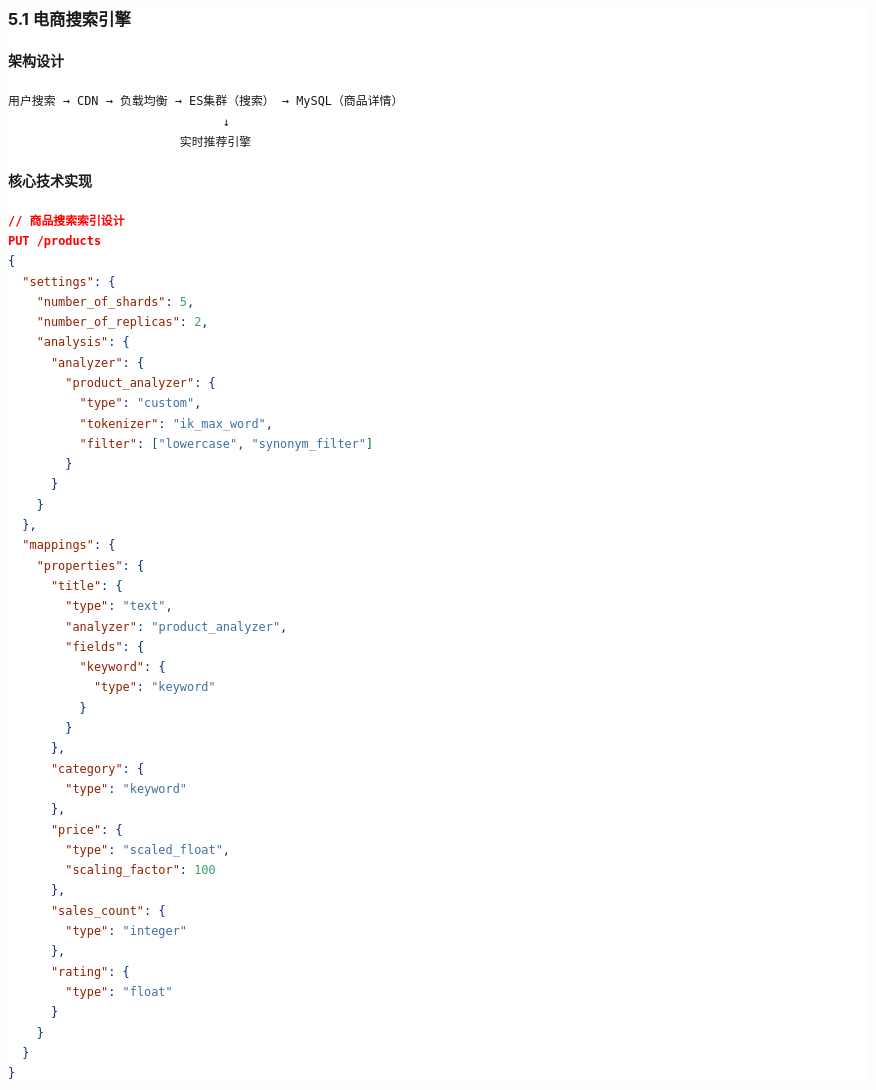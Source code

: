 ### 5.1 电商搜索引擎

#### 架构设计
```
用户搜索 → CDN → 负载均衡 → ES集群（搜索） → MySQL（商品详情）
                              ↓
                        实时推荐引擎
```

#### 核心技术实现
```json
// 商品搜索索引设计
PUT /products
{
  "settings": {
    "number_of_shards": 5,
    "number_of_replicas": 2,
    "analysis": {
      "analyzer": {
        "product_analyzer": {
          "type": "custom",
          "tokenizer": "ik_max_word",
          "filter": ["lowercase", "synonym_filter"]
        }
      }
    }
  },
  "mappings": {
    "properties": {
      "title": {
        "type": "text",
        "analyzer": "product_analyzer",
        "fields": {
          "keyword": {
            "type": "keyword"
          }
        }
      },
      "category": {
        "type": "keyword"
      },
      "price": {
        "type": "scaled_float",
        "scaling_factor": 100
      },
      "sales_count": {
        "type": "integer"
      },
      "rating": {
        "type": "float"
      }
    }
  }
}
```
